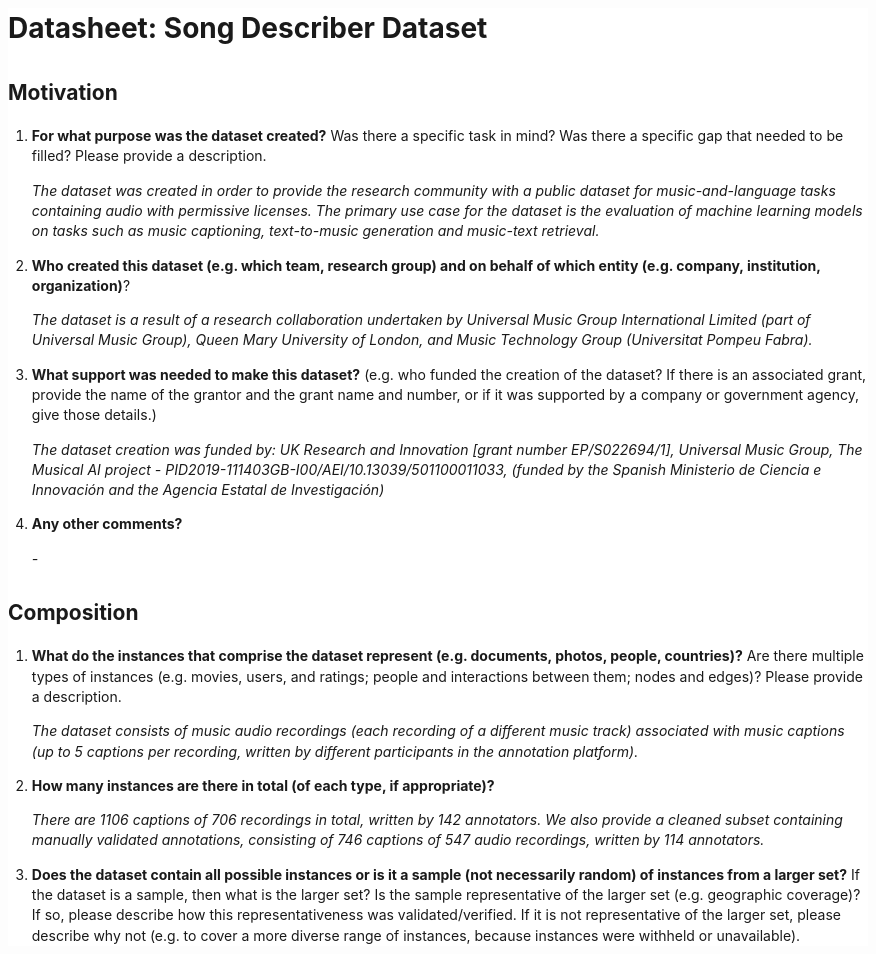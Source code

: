 # Datasheet: Song Describer Dataset

## Motivation

1. **For what purpose was the dataset created?** Was there a specific task in mind? Was there a specific gap that needed to be filled? Please provide a description.

	*The dataset was created in order to provide the research community with a public dataset for music-and-language tasks containing audio with permissive licenses. The primary use case for the dataset is the evaluation of machine learning models on tasks such as music captioning, text-to-music generation and music-text retrieval.*

2. **Who created this dataset (e.g. which team, research group) and on behalf of which entity (e.g. company, institution, organization)**?

	*The dataset is a result of a research collaboration undertaken by Universal Music Group International Limited (part of Universal Music Group), Queen Mary University of London, and Music Technology Group (Universitat Pompeu Fabra).*

3. **What support was needed to make this dataset?** (e.g. who funded the creation of the dataset? If there is an associated grant, provide the name of the grantor and the grant name and number, or if it was supported by a company or government agency, give those details.)

	*The dataset creation was funded by: UK Research and Innovation [grant number EP/S022694/1], Universal Music Group, The Musical AI project - PID2019-111403GB-I00/AEI/10.13039/501100011033, (funded by the Spanish Ministerio de Ciencia e Innovación and the Agencia Estatal de Investigación)*

4. **Any other comments?**

	*-*


## Composition

1. **What do the instances that comprise the dataset represent (e.g. documents, photos, people, countries)?** Are there multiple types of instances (e.g. movies, users, and ratings; people and interactions between them; nodes and edges)? Please provide a description.

	*The dataset consists of music audio recordings (each recording of a different music track) associated with music captions (up to 5 captions per recording, written by different participants in the annotation platform).*

2. **How many instances are there in total (of each type, if appropriate)?**

	*There are 1106 captions of 706 recordings in total, written by 142 annotators. We also provide a cleaned subset containing manually validated annotations, consisting of 746 captions of 547 audio recordings, written by 114 annotators.*

3. **Does the dataset contain all possible instances or is it a sample (not necessarily random) of instances from a larger set?** If the dataset is a sample, then what is the larger set? Is the sample representative of the larger set (e.g. geographic coverage)? If so, please describe how this representativeness was validated/verified. If it is not representative of the larger set, please describe why not (e.g. to cover a more diverse range of instances, because instances were withheld or unavailable).
